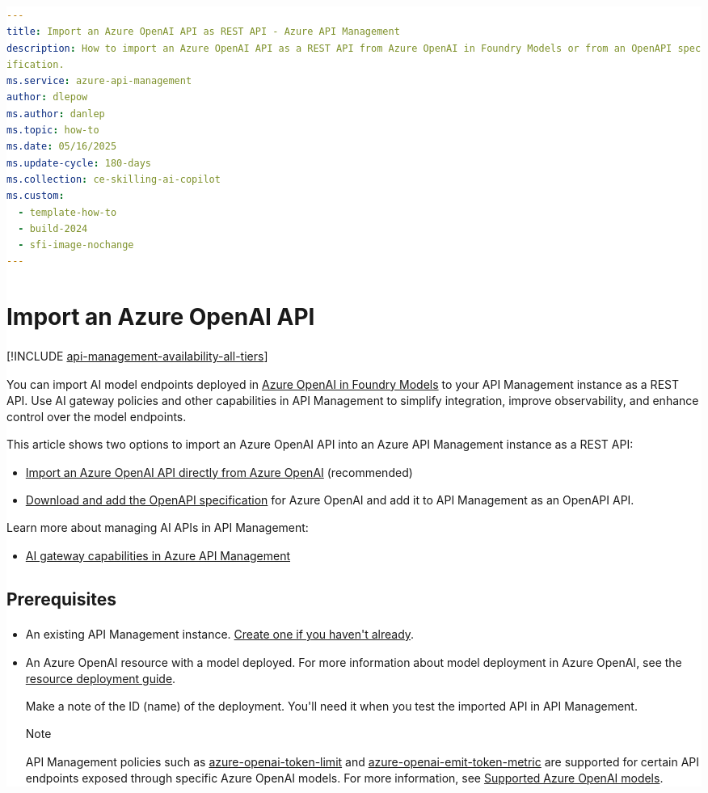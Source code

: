 ```yaml
---
title: Import an Azure OpenAI API as REST API - Azure API Management
description: How to import an Azure OpenAI API as a REST API from Azure OpenAI in Foundry Models or from an OpenAPI specification.
ms.service: azure-api-management
author: dlepow
ms.author: danlep
ms.topic: how-to
ms.date: 05/16/2025
ms.update-cycle: 180-days
ms.collection: ce-skilling-ai-copilot
ms.custom:
  - template-how-to
  - build-2024
  - sfi-image-nochange
---
```


# Import an Azure OpenAI API 

[!INCLUDE [api-management-availability-all-tiers](../../includes/api-management-availability-all-tiers.md)]

You can import AI model endpoints deployed in [Azure OpenAI in Foundry Models](/azure/ai-services/openai/overview) to your API Management instance as a REST API. Use AI gateway policies and other capabilities in API Management to simplify integration, improve observability, and enhance control over the model endpoints.


This article shows two options to import an Azure OpenAI API into an Azure API Management instance as a REST API:

- [Import an Azure OpenAI API directly from Azure OpenAI](#option-1-import-api-from-azure-openai) (recommended)
 
- [Download and add the OpenAPI specification](#option-2-add-an-openapi-specification-to-api-management) for Azure OpenAI and add it to API Management as an OpenAPI API.

Learn more about managing AI APIs in API Management:

* [AI gateway capabilities in Azure API Management](genai-gateway-capabilities.md)

## Prerequisites

- An existing API Management instance. [Create one if you haven't already](get-started-create-service-instance.md).
- An Azure OpenAI resource with a model deployed. For more information about model deployment in Azure OpenAI, see the [resource deployment guide](/azure/ai-services/openai/how-to/create-resource).

    Make a note of the ID (name) of the deployment. You'll need it when you test the imported API in API Management.

    > [!NOTE]
    > API Management policies such as [azure-openai-token-limit](azure-openai-token-limit-policy.md) and [azure-openai-emit-token-metric](azure-openai-emit-token-metric-policy.md) are supported for certain API endpoints exposed through specific Azure OpenAI models. For more information, see [Supported Azure OpenAI models](azure-openai-token-limit-policy.md#supported-azure-openai-in-azure-ai-foundry-models).
